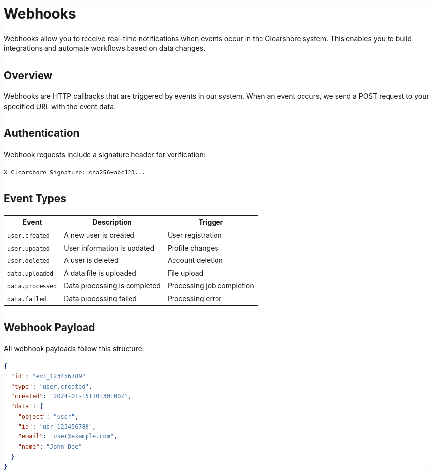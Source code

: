 # Webhooks

Webhooks allow you to receive real-time notifications when events occur in the Clearshore system. This enables you to build integrations and automate workflows based on data changes.

## Overview

Webhooks are HTTP callbacks that are triggered by events in our system. When an event occurs, we send a POST request to your specified URL with the event data.

## Authentication

Webhook requests include a signature header for verification:

```http
X-Clearshore-Signature: sha256=abc123...
```

## Event Types

| Event | Description | Trigger |
|-------|-------------|---------|
| `user.created` | A new user is created | User registration |
| `user.updated` | User information is updated | Profile changes |
| `user.deleted` | A user is deleted | Account deletion |
| `data.uploaded` | A data file is uploaded | File upload |
| `data.processed` | Data processing is completed | Processing job completion |
| `data.failed` | Data processing failed | Processing error |

## Webhook Payload

All webhook payloads follow this structure:

```json
{
  "id": "evt_123456789",
  "type": "user.created",
  "created": "2024-01-15T10:30:00Z",
  "data": {
    "object": "user",
    "id": "usr_123456789",
    "email": "user@example.com",
    "name": "John Doe"
  }
}
```
